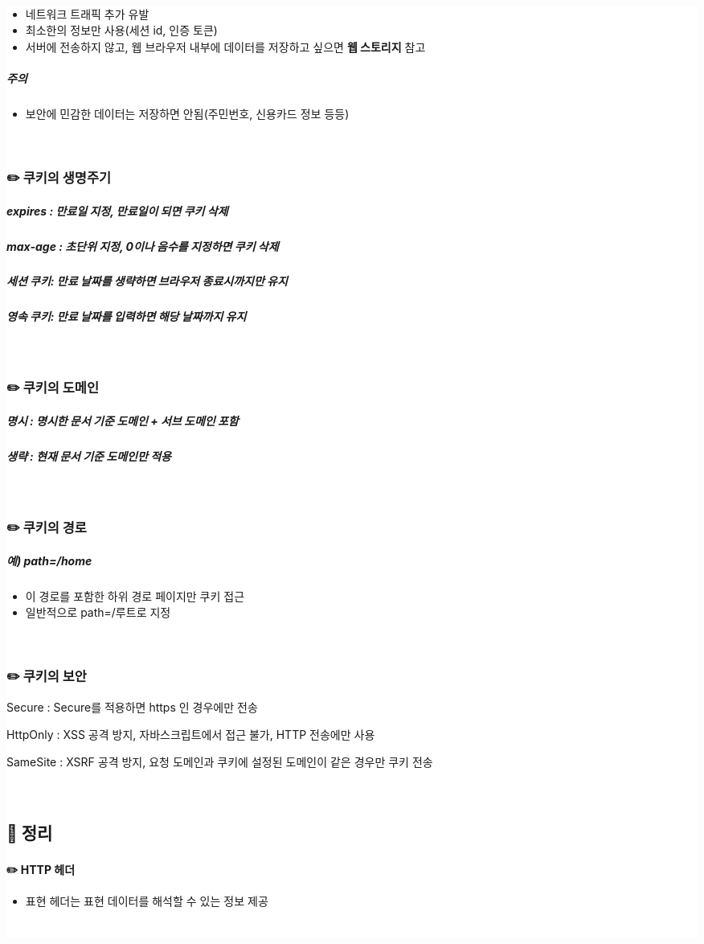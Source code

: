 - 네트워크 트래픽 추가 유발
- 최소한의 정보만 사용(세션 id, 인증 토큰)
- 서버에 전송하지 않고,  웹 브라우저 내부에 데이터를 저장하고 싶으면 **웹 스토리지** 참고

##### 주의

- 보안에 민감한 데이터는 저장하면 안됨(주민번호, 신용카드 정보 등등)

<br/>

### ✏️ 쿠키의 생명주기

##### expires : 만료일 지정, 만료일이 되면 쿠키 삭제

##### max-age : 초단위 지정, 0이나 음수를 지정하면 쿠키 삭제

##### 세션 쿠키: 만료 날짜를 생략하면 브라우저 종료시까지만 유지

##### 영속 쿠키: 만료 날짜를 입력하면 해당 날짜까지 유지

<br/>

### ✏️ 쿠키의 도메인

##### 명시 : 명시한 문서 기준 도메인 + 서브 도메인 포함

##### 생략 : 현재 문서 기준 도메인만 적용

<br/>

### ✏️ 쿠키의 경로

##### 예) path=/home

- 이 경로를 포함한 하위 경로 페이지만 쿠키 접근
- 일반적으로 path=/루트로 지정

<br/>

### ✏️ 쿠키의 보안

Secure : Secure를 적용하면 https 인 경우에만 전송

HttpOnly : XSS 공격 방지, 자바스크립트에서 접근 불가, HTTP 전송에만 사용

SameSite : XSRF 공격 방지, 요청 도메인과 쿠키에 설정된 도메인이 같은 경우만 쿠키 전송

<br/>

## **🧾** 정리

#### ✏️ HTTP 헤더

- 표현 헤더는 표현 데이터를 해석할 수 있는 정보 제공

<br/>

